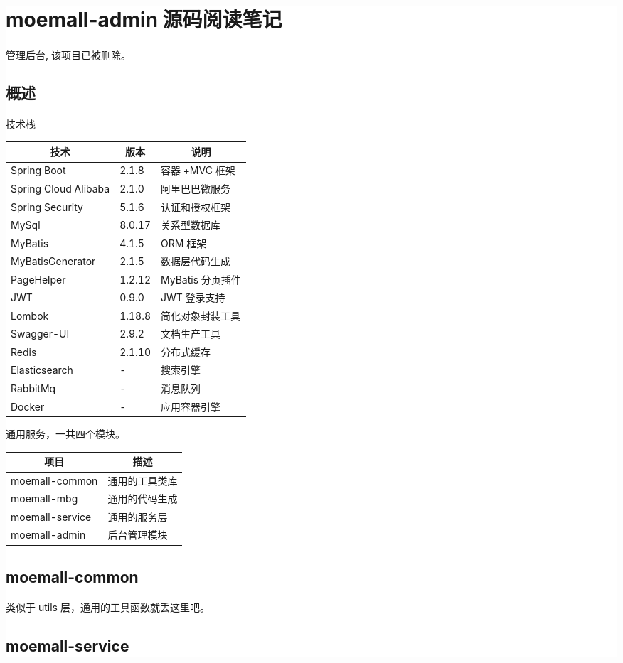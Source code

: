 # moemall-admin 源码阅读笔记

[管理后台](https://github.com/chanshiyucx/moemall-admin), 该项目已被删除。

## 概述

技术栈

| 技术                   | 版本     | 说明           |
|----------------------|--------|--------------|
| Spring Boot          | 2.1.8  | 容器 +MVC 框架   |
| Spring Cloud Alibaba | 2.1.0  | 阿里巴巴微服务      |
| Spring Security      | 5.1.6  | 认证和授权框架      |
| MySql                | 8.0.17 | 关系型数据库       |
| MyBatis              | 4.1.5  | ORM 框架       |
| MyBatisGenerator     | 2.1.5  | 数据层代码生成      |
| PageHelper           | 1.2.12 | MyBatis 分页插件 |
| JWT                  | 0.9.0  | JWT 登录支持     |
| Lombok               | 1.18.8 | 简化对象封装工具     |
| Swagger-UI           | 2.9.2  | 文档生产工具       |
| Redis                | 2.1.10 | 分布式缓存        |
| Elasticsearch        | -      | 搜索引擎         |
| RabbitMq             | -      | 消息队列         |
| Docker               | -      | 应用容器引擎       |

通用服务，一共四个模块。

| 项目              | 描述      |
|-----------------|---------|
| moemall-common  | 通用的工具类库 |
| moemall-mbg     | 通用的代码生成 |
| moemall-service | 通用的服务层  |
| moemall-admin   | 后台管理模块  |

## moemall-common

类似于 utils 层，通用的工具函数就丢这里吧。

## moemall-service
